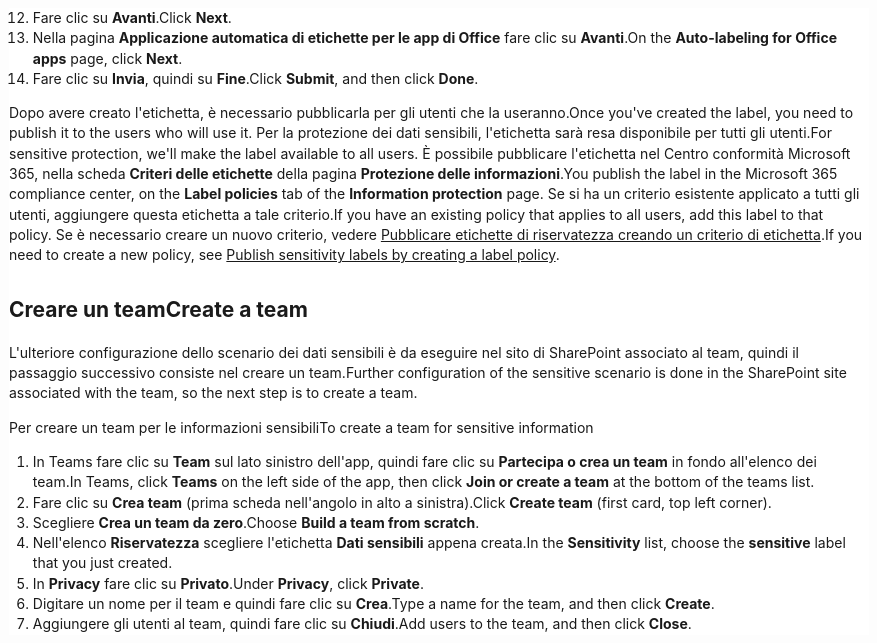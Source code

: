 12. <span data-ttu-id="315e6-141">Fare clic su **Avanti**.</span><span class="sxs-lookup"><span data-stu-id="315e6-141">Click **Next**.</span></span>
13. <span data-ttu-id="315e6-142">Nella pagina **Applicazione automatica di etichette per le app di Office** fare clic su **Avanti**.</span><span class="sxs-lookup"><span data-stu-id="315e6-142">On the **Auto-labeling for Office apps** page, click **Next**.</span></span>
14. <span data-ttu-id="315e6-143">Fare clic su **Invia**, quindi su **Fine**.</span><span class="sxs-lookup"><span data-stu-id="315e6-143">Click **Submit**, and then click **Done**.</span></span>

<span data-ttu-id="315e6-144">Dopo avere creato l'etichetta, è necessario pubblicarla per gli utenti che la useranno.</span><span class="sxs-lookup"><span data-stu-id="315e6-144">Once you've created the label, you need to publish it to the users who will use it.</span></span> <span data-ttu-id="315e6-145">Per la protezione dei dati sensibili, l'etichetta sarà resa disponibile per tutti gli utenti.</span><span class="sxs-lookup"><span data-stu-id="315e6-145">For sensitive protection, we'll make the label available to all users.</span></span> <span data-ttu-id="315e6-146">È possibile pubblicare l'etichetta nel Centro conformità Microsoft 365, nella scheda **Criteri delle etichette** della pagina **Protezione delle informazioni**.</span><span class="sxs-lookup"><span data-stu-id="315e6-146">You publish the label in the Microsoft 365 compliance center, on the **Label policies** tab of the **Information protection** page.</span></span> <span data-ttu-id="315e6-147">Se si ha un criterio esistente applicato a tutti gli utenti, aggiungere questa etichetta a tale criterio.</span><span class="sxs-lookup"><span data-stu-id="315e6-147">If you have an existing policy that applies to all users, add this label to that policy.</span></span> <span data-ttu-id="315e6-148">Se è necessario creare un nuovo criterio, vedere [Pubblicare etichette di riservatezza creando un criterio di etichetta](https://docs.microsoft.com/microsoft-365/compliance/create-sensitivity-labels#publish-sensitivity-labels-by-creating-a-label-policy).</span><span class="sxs-lookup"><span data-stu-id="315e6-148">If you need to create a new policy, see [Publish sensitivity labels by creating a label policy](https://docs.microsoft.com/microsoft-365/compliance/create-sensitivity-labels#publish-sensitivity-labels-by-creating-a-label-policy).</span></span>

## <a name="create-a-team"></a><span data-ttu-id="315e6-149">Creare un team</span><span class="sxs-lookup"><span data-stu-id="315e6-149">Create a team</span></span>

<span data-ttu-id="315e6-150">L'ulteriore configurazione dello scenario dei dati sensibili è da eseguire nel sito di SharePoint associato al team, quindi il passaggio successivo consiste nel creare un team.</span><span class="sxs-lookup"><span data-stu-id="315e6-150">Further configuration of the sensitive scenario is done in the SharePoint site associated with the team, so the next step is to create a team.</span></span>

<span data-ttu-id="315e6-151">Per creare un team per le informazioni sensibili</span><span class="sxs-lookup"><span data-stu-id="315e6-151">To create a team for sensitive information</span></span>
1. <span data-ttu-id="315e6-152">In Teams fare clic su **Team** sul lato sinistro dell'app, quindi fare clic su **Partecipa o crea un team** in fondo all'elenco dei team.</span><span class="sxs-lookup"><span data-stu-id="315e6-152">In Teams, click **Teams** on the left side of the app, then click **Join or create a team** at the bottom of the teams list.</span></span>
2. <span data-ttu-id="315e6-153">Fare clic su **Crea team** (prima scheda nell'angolo in alto a sinistra).</span><span class="sxs-lookup"><span data-stu-id="315e6-153">Click **Create team** (first card, top left corner).</span></span>
3. <span data-ttu-id="315e6-154">Scegliere **Crea un team da zero**.</span><span class="sxs-lookup"><span data-stu-id="315e6-154">Choose **Build a team from scratch**.</span></span>
4. <span data-ttu-id="315e6-155">Nell'elenco **Riservatezza** scegliere l'etichetta **Dati sensibili** appena creata.</span><span class="sxs-lookup"><span data-stu-id="315e6-155">In the **Sensitivity** list, choose the **sensitive** label that you just created.</span></span>
5. <span data-ttu-id="315e6-156">In **Privacy** fare clic su **Privato**.</span><span class="sxs-lookup"><span data-stu-id="315e6-156">Under **Privacy**, click **Private**.</span></span>
6. <span data-ttu-id="315e6-157">Digitare un nome per il team e quindi fare clic su **Crea**.</span><span class="sxs-lookup"><span data-stu-id="315e6-157">Type a name for the team, and then click **Create**.</span></span>
7. <span data-ttu-id="315e6-158">Aggiungere gli utenti al team, quindi fare clic su **Chiudi**.</span><span class="sxs-lookup"><span data-stu-id="315e6-158">Add users to the team, and then click **Close**.</span></span>
